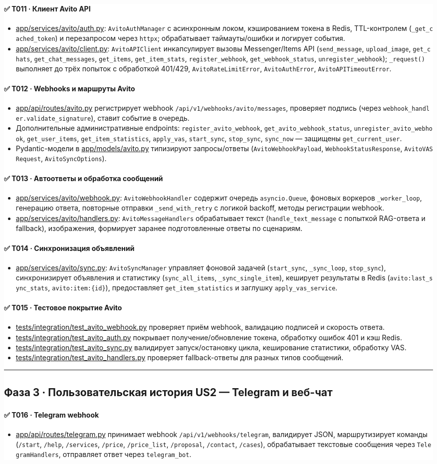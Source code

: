 #### ✅ T011 · Клиент Avito API
- [app/services/avito/auth.py](app/services/avito/auth.py): `AvitoAuthManager` с асинхронным локом, кэшированием токена в Redis, TTL-контролем (`_get_cached_token`) и перезапросом через `httpx`; обрабатывает таймауты/ошибки и логирует события.
- [app/services/avito/client.py](app/services/avito/client.py): `AvitoAPIClient` инкапсулирует вызовы Messenger/Items API (`send_message`, `upload_image`, `get_chats`, `get_chat_messages`, `get_items`, `get_item_stats`, `register_webhook`, `get_webhook_status`, `unregister_webhook`); `_request()` выполняет до трёх попыток с обработкой 401/429, `AvitoRateLimitError`, `AvitoAuthError`, `AvitoAPITimeoutError`.

#### ✅ T012 · Webhooks и маршруты Avito
- [app/api/routes/avito.py](app/api/routes/avito.py) регистрирует webhook `/api/v1/webhooks/avito/messages`, проверяет подпись (через `webhook_handler.validate_signature`), ставит событие в очередь.
- Дополнительные административные endpoints: `register_avito_webhook`, `get_avito_webhook_status`, `unregister_avito_webhook`, `get_user_items`, `get_item_statistics`, `apply_vas`, `start_sync`, `stop_sync`, `sync_now` — защищены `get_current_user`.
- Pydantic-модели в [app/models/avito.py](app/models/avito.py) типизируют запросы/ответы (`AvitoWebhookPayload`, `WebhookStatusResponse`, `AvitoVASRequest`, `AvitoSyncOptions`).

#### ✅ T013 · Автоответы и обработка сообщений
- [app/services/avito/webhook.py](app/services/avito/webhook.py): `AvitoWebhookHandler` содержит очередь `asyncio.Queue`, фоновых воркеров `_worker_loop`, генерацию ответа, повторные отправки `_send_with_retry` с логикой backoff, методы регистрации webhook.
- [app/services/avito/handlers.py](app/services/avito/handlers.py): `AvitoMessageHandlers` обрабатывает текст (`handle_text_message` с попыткой RAG-ответа и fallback), изображения, формирует заранее подготовленные ответы по сценариям.

#### ✅ T014 · Синхронизация объявлений
- [app/services/avito/sync.py](app/services/avito/sync.py): `AvitoSyncManager` управляет фоновой задачей (`start_sync`, `_sync_loop`, `stop_sync`), синхронизирует объявления и статистику (`sync_all_items`, `_sync_single_item`), кеширует результаты в Redis (`avito:last_sync_stats`, `avito:item:{id}`), предоставляет `get_item_statistics` и заглушку `apply_vas_service`.

#### ✅ T015 · Тестовое покрытие Avito
- [tests/integration/test_avito_webhook.py](tests/integration/test_avito_webhook.py) проверяет приём webhook, валидацию подписей и скорость ответа.
- [tests/integration/test_avito_auth.py](tests/integration/test_avito_auth.py) покрывает получение/обновление токена, обработку ошибок 401 и кэш Redis.
- [tests/integration/test_avito_sync.py](tests/integration/test_avito_sync.py) валидирует запуск/остановку цикла, кеширование статистики, обработку VAS.
- [tests/integration/test_avito_handlers.py](tests/integration/test_avito_handlers.py) проверяет fallback-ответы для разных типов сообщений.

---

## Фаза 3 · Пользовательская история US2 — Telegram и веб-чат

#### ✅ T016 · Telegram webhook
- [app/api/routes/telegram.py](app/api/routes/telegram.py) принимает webhook `/api/v1/webhooks/telegram`, валидирует JSON, маршрутизирует команды (`/start`, `/help`, `/services`, `/price`, `/price_list`, `/proposal`, `/contact`, `/cases`), обрабатывает текстовые сообщения через `TelegramHandlers`, отправляет ответ через `telegram_bot`.
